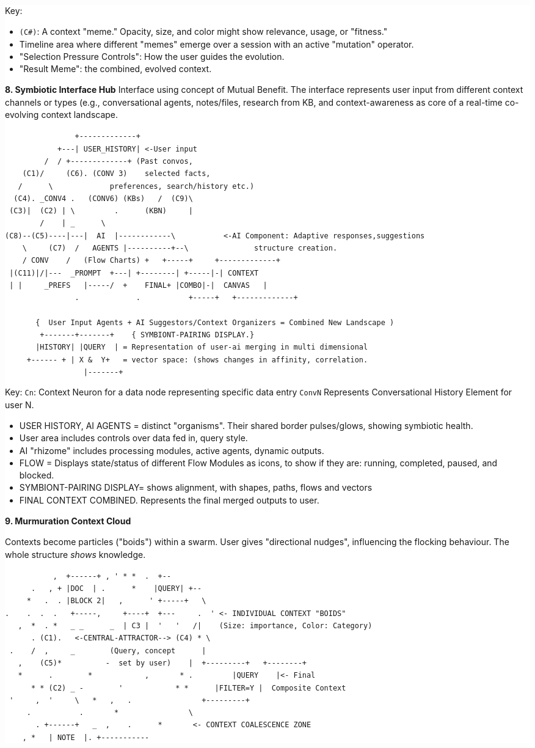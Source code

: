Key:

*   `(C#)`: A context "meme." Opacity, size, and color might show relevance, usage, or "fitness."
*   Timeline area where different "memes" emerge over a session with an active "mutation" operator.
*   "Selection Pressure Controls": How the user guides the evolution.
*   "Result Meme": the combined, evolved context.

**8. Symbiotic Interface Hub**
Interface using concept of Mutual Benefit. The interface represents user input from different context channels or types (e.g., conversational agents, notes/files, research from KB, and context-awareness as core of a real-time co-evolving context landscape.

```
                +-------------+
            +---| USER_HISTORY| <-User input
         /  / +-------------+ (Past convos,
    (C1)/     (C6). (CONV 3)    selected facts,
   /      \             preferences, search/history etc.)
  (C4). _CONV4 .   (CONV6) (KBs)   /  (C9)\
 (C3)|  (C2) | \         .      (KBN)     |
        /    | _      \      
(C8)--(C5)----|---|  AI  |------------\           <-AI Component: Adaptive responses,suggestions
    \     (C7)  /   AGENTS |----------+--\               structure creation.
    / CONV    /   (Flow Charts) +   +-----+     +-------------+
 |(C11)|/|---  _PROMPT  +---| +--------| +-----|-| CONTEXT   
 | |     _PREFS   |-----/  +    FINAL+ |COMBO|-|  CANVAS   |  
                .             .           +-----+   +-------------+

       {  User Input Agents + AI Suggestors/Context Organizers = Combined New Landscape )
        +-------+-------+    { SYMBIONT-PAIRING DISPLAY.}
       |HISTORY| |QUERY  | = Representation of user-ai merging in multi dimensional  
     +------ + | X &  Y+   = vector space: (shows changes in affinity, correlation.
                  |-------+          
```

Key:
`Cn`: Context Neuron for a data node representing specific data entry
`ConvN` Represents Conversational History Element for user N.
*   USER HISTORY, AI AGENTS = distinct "organisms". Their shared border pulses/glows,
    showing symbiotic health.
*   User area includes controls over data fed in, query style.
*   AI "rhizome" includes processing modules, active agents, dynamic outputs.
*    FLOW = Displays state/status of different Flow Modules as icons, to show if they are:
        running, completed, paused, and blocked.
*   SYMBIONT-PAIRING DISPLAY= shows alignment, with shapes, paths, flows and vectors
*   FINAL CONTEXT COMBINED. Represents the final merged outputs to user.

**9. Murmuration Context Cloud**

Contexts become particles ("boids") within a swarm. User gives "directional nudges", influencing the flocking behaviour. The whole structure *shows* knowledge.

```
           ,  +------+ , ' * *  .  +--
      .   , + |DOC  | .      *    |QUERY| +--
     *   .  . |BLOCK 2|   ,      ' +-----+   \
.    .  .  .   +-----,     +----+  +---     .  ' <- INDIVIDUAL CONTEXT "BOIDS"
   ,  *  . *   _ _      _  | C3 |  '   '   /|    (Size: importance, Color: Category)
      . (C1).   <-CENTRAL-ATTRACTOR--> (C4) * \        
 .    /  ,     _        (Query, concept      |
   ,    (C5)*          -  set by user)    |  +---------+   +--------+
   *      .        *            ,       * .         |QUERY    |<- Final    
      * * (C2) _ -        '            * *      |FILTER=Y |  Composite Context   
 '     ,  '     \   *   ,   .                +---------+  
     .           .       *                \
       . +------+   _  ,    .      *       <- CONTEXT COALESCENCE ZONE
    , *   | NOTE  |. +-----------
```